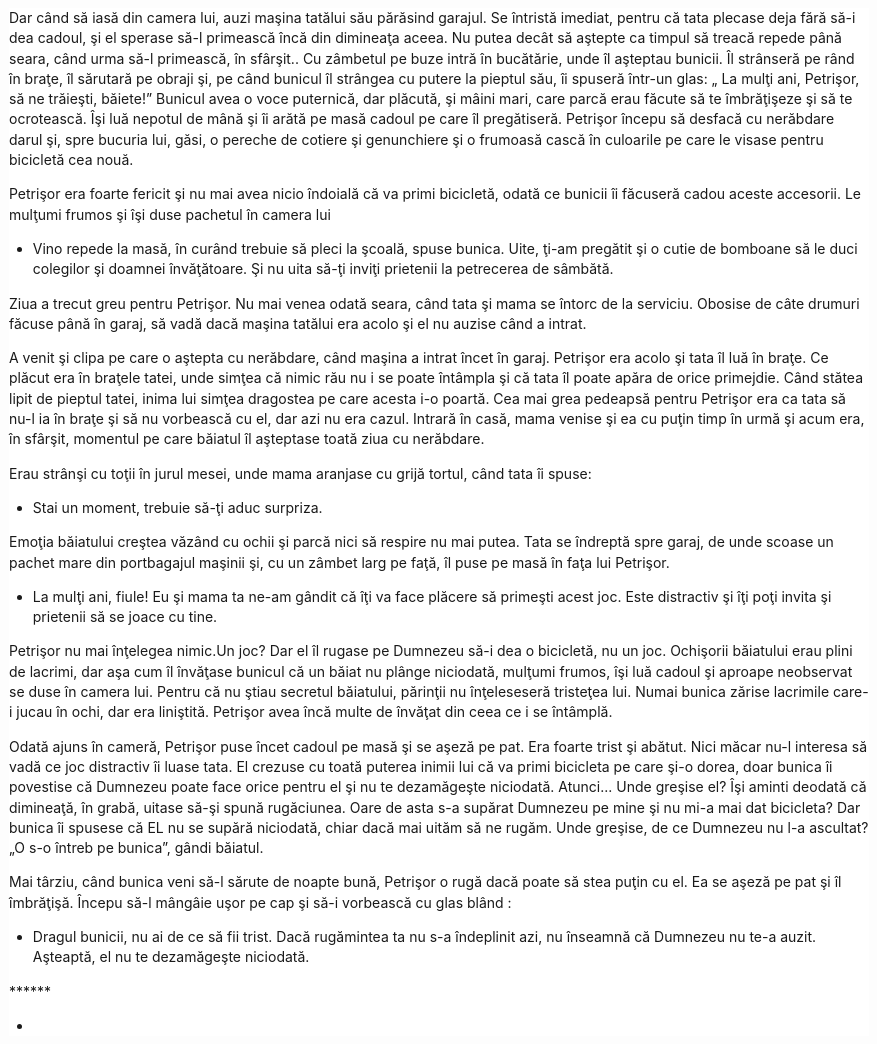 <p dir="ltr">      Dar când să iasă din camera lui, auzi maşina tatălui său părăsind garajul. Se întristă imediat, pentru că  tata plecase deja fără să-i dea cadoul, şi el  sperase să-l primească încă din dimineaţa aceea. Nu putea decât să aştepte ca timpul să treacă repede până seara, când urma să-l primească, în sfârşit.. Cu zâmbetul pe buze intră în bucătărie, unde îl aşteptau bunicii. Îl strânseră pe rând în braţe, îl sărutară pe obraji şi, pe când bunicul îl strângea cu putere la pieptul său, îi spuseră într-un glas: „ La mulţi ani, Petrişor, să ne trăieşti, băiete!” Bunicul avea o voce puternică, dar plăcută, şi mâini mari, care parcă erau făcute să te îmbrăţişeze şi să te ocrotească. Îşi luă nepotul de mână şi îi arătă pe masă cadoul pe care îl pregătiseră. Petrişor începu să desfacă cu nerăbdare darul şi, spre bucuria lui, găsi,  o pereche de cotiere şi genunchiere şi o frumoasă cască în culoarile pe care le visase pentru  bicicletă cea nouă.</p>
<p dir="ltr">      Petrişor era foarte fericit şi nu mai avea nicio îndoială că va primi bicicletă, odată ce  bunicii îi făcuseră cadou aceste accesorii. Le mulţumi frumos şi îşi duse pachetul în camera lui</p>
<ul><li dir="ltr">
<p dir="ltr">Vino repede la masă, în curând trebuie să pleci la şcoală, spuse bunica. Uite, ţi-am pregătit şi o cutie de bomboane să le duci colegilor şi doamnei învăţătoare. Şi  nu uita să-ţi inviţi prietenii la petrecerea de sâmbătă.</p>
</li>
</ul><p dir="ltr">Ziua a trecut greu pentru Petrişor. Nu mai venea odată seara, când  tata şi mama se întorc de la serviciu. Obosise de câte drumuri făcuse până în garaj, să vadă dacă maşina tatălui  era acolo şi el nu auzise când a intrat.</p>
<p dir="ltr">A venit şi clipa pe care o aştepta cu nerăbdare, când maşina a intrat încet în garaj. Petrişor era acolo şi tata îl luă în braţe. Ce plăcut era în braţele tatei, unde  simţea că nimic rău nu i se poate întâmpla şi că tata îl poate apăra de orice primejdie. Când stătea lipit de pieptul tatei, inima lui simţea dragostea pe care acesta i-o poartă. Cea mai grea pedeapsă pentru Petrişor era ca tata să nu-l ia în braţe şi să nu vorbească cu el, dar azi nu era cazul. Intrară în casă, mama venise şi ea cu puţin timp în urmă şi acum era, în sfârşit, momentul pe care băiatul îl aşteptase toată ziua cu nerăbdare.</p>
<p dir="ltr">Erau strânşi cu toţii în jurul mesei, unde mama aranjase cu grijă tortul, când tata îi spuse:</p>
<ul><li dir="ltr">
<p dir="ltr">Stai un moment, trebuie să-ţi aduc surpriza.</p>
</li>
</ul><p dir="ltr">Emoţia băiatului creştea văzând cu ochii şi parcă nici să respire nu mai putea. Tata se îndreptă spre garaj, de unde scoase un pachet mare din portbagajul maşinii şi, cu un zâmbet larg pe faţă, îl puse pe masă în faţa lui Petrişor.</p>
<ul><li dir="ltr">
<p dir="ltr">La mulţi ani, fiule! Eu şi mama ta ne-am gândit că îţi va face plăcere să primeşti acest joc. Este distractiv şi îţi poţi invita şi prietenii să se joace cu tine.</p>
</li>
</ul><p dir="ltr">Petrişor nu mai înţelegea nimic.Un joc? Dar el îl rugase pe Dumnezeu să-i dea o bicicletă, nu un joc. Ochişorii băiatului erau plini de lacrimi, dar aşa cum îl învăţase bunicul că un băiat nu plânge niciodată, mulţumi frumos, îşi luă cadoul şi aproape neobservat se duse în camera lui. Pentru că nu ştiau secretul băiatului, părinţii nu înţeleseseră tristeţea lui. Numai bunica zărise lacrimile care-i jucau în ochi, dar era liniştită. Petrişor avea încă multe de învăţat din ceea ce i se întâmplă.</p>
<p dir="ltr">Odată ajuns în cameră, Petrişor puse încet cadoul pe masă şi se aşeză pe pat. Era foarte trist şi abătut. Nici măcar nu-l interesa să vadă ce joc distractiv îi luase tata. El crezuse cu toată puterea inimii lui că va primi bicicleta pe care şi-o dorea, doar bunica îi povestise că Dumnezeu poate face orice pentru el şi nu te dezamăgeşte niciodată. Atunci... Unde greşise el? Îşi aminti deodată că dimineaţă, în grabă, uitase să-şi spună rugăciunea. Oare de asta s-a supărat Dumnezeu pe mine şi nu mi-a mai dat bicicleta? Dar bunica îi spusese că EL nu se supără niciodată, chiar dacă mai uităm să ne rugăm. Unde greşise, de ce Dumnezeu nu l-a ascultat? „O s-o întreb pe bunica”, gândi băiatul.</p>
<p dir="ltr">   Mai târziu, când bunica veni să-l sărute de noapte bună, Petrişor o rugă dacă poate să stea puţin cu el. Ea se aşeză pe pat şi îl îmbrăţişă. Începu să-l mângâie uşor pe cap şi să-i vorbească cu glas blând :</p>
<ul><li dir="ltr">
<p dir="ltr">Dragul bunicii, nu ai de ce să fii trist. Dacă rugămintea ta nu s-a îndeplinit azi, nu înseamnă că Dumnezeu nu te-a auzit. Aşteaptă, el nu te dezamăgeşte niciodată.</p>
</li>
</ul><p dir="ltr">                                                  ******</p>
<ul><li dir="ltr">